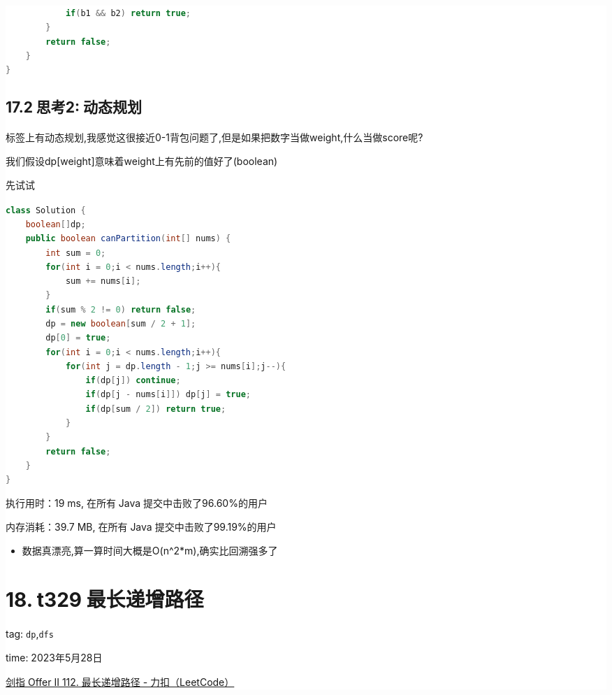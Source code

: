 ```java
            if(b1 && b2) return true;
        }
        return false;
    }
}
```

## 17.2 思考2: 动态规划

标签上有动态规划,我感觉这很接近0-1背包问题了,但是如果把数字当做weight,什么当做score呢?

我们假设dp[weight]意味着weight上有先前的值好了(boolean)

先试试

```java
class Solution {
    boolean[]dp;
    public boolean canPartition(int[] nums) {
        int sum = 0;
        for(int i = 0;i < nums.length;i++){
            sum += nums[i];
        }
        if(sum % 2 != 0) return false;
        dp = new boolean[sum / 2 + 1];
        dp[0] = true;
        for(int i = 0;i < nums.length;i++){
            for(int j = dp.length - 1;j >= nums[i];j--){
                if(dp[j]) continue;
                if(dp[j - nums[i]]) dp[j] = true;
                if(dp[sum / 2]) return true;
            }
        }
        return false;
    }
}
```

执行用时：19 ms, 在所有 Java 提交中击败了96.60%的用户

内存消耗：39.7 MB, 在所有 Java 提交中击败了99.19%的用户

* 数据真漂亮,算一算时间大概是O(n^2*m),确实比回溯强多了

# 18. t329 最长递增路径

tag: `dp`,`dfs`

time: 2023年5月28日

[剑指 Offer II 112. 最长递增路径 - 力扣（LeetCode）](https://leetcode.cn/problems/fpTFWP/)
